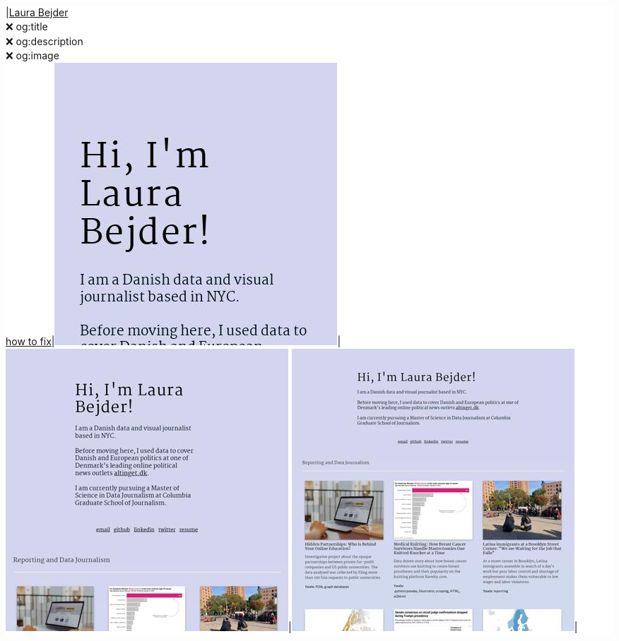 |[Laura Bejder](https://laurabejder.com/)<br>:x: og:title<br>:x: og:description<br>:x: og:image<br>[how to fix](https://jonathansoma.com/everything/web/social-tags/)|[![mobile](screenshots/laurabejder.com/index.html-mobile-thumb.jpg)](screenshots/laurabejder.com/index.html-mobile-full.jpg)|[![medium](screenshots/laurabejder.com/index.html-medium-thumb.jpg)](screenshots/laurabejder.com/index.html-medium-full.jpg)|[![wide](screenshots/laurabejder.com/index.html-wide-thumb.jpg)](screenshots/laurabejder.com/index.html-wide-full.jpg)|